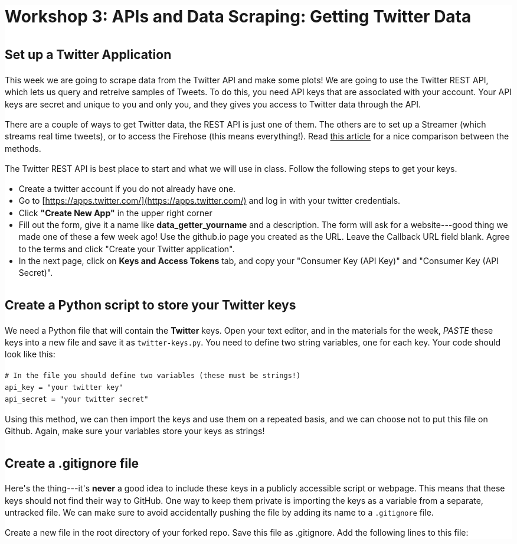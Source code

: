 # Workshop 3: APIs and Data Scraping: Getting Twitter Data

## Set up a Twitter Application

This week we are going to scrape data from the Twitter API and make some plots! We are going to use the Twitter REST API, which lets us query and retreive samples of Tweets. To do this, you need API keys that are associated with your account. Your API keys are secret and unique to you and only you, and they gives you access to Twitter data through the API.

There are a couple of ways to get Twitter data, the REST API is just one of them. The others are to set up a Streamer (which streams real time tweets), or to access the Firehose (this means everything!). Read [this article](https://brightplanet.com/2013/06/twitter-firehose-vs-twitter-api-whats-the-difference-and-why-should-you-care/) for a nice comparison between the methods.

The Twitter REST API is best place to start and what we will use in class. Follow the following steps to get your keys.

* Create a twitter account if you do not already have one.
* Go to [https://apps.twitter.com/](https://apps.twitter.com/) and log in with your twitter credentials.
* Click **"Create New App"** in the upper right corner
* Fill out the form, give it a name like **data_getter_yourname** and a description. The form will ask for a website---good thing we made one of these a few week ago! Use the github.io page you created as the URL. Leave the Callback URL field blank. Agree to the terms and click "Create your Twitter application".
* In the next page, click on **Keys and Access Tokens** tab, and copy your "Consumer Key (API Key)" and "Consumer Key (API Secret)".

## Create a Python script to store your Twitter keys

We need a Python file that will contain the **Twitter** keys. Open your text editor, and in the materials for the week, *PASTE* these keys into a new file and save it as `twitter-keys.py`. You need to define two string variables, one for each key. Your code should look like this:

```
# In the file you should define two variables (these must be strings!)
api_key = "your twitter key"
api_secret = "your twitter secret"
```

Using this method, we can then import the keys and use them on a repeated basis, and we can choose not to put this file on Github. Again, make sure your variables store your keys as strings!

## Create a .gitignore file

Here's the thing---it's **never** a good idea to include these keys in a publicly accessible script or webpage. This means that these keys should not find their way to GitHub. One way to keep them private is importing the keys as a variable from a separate, untracked file. We can make sure to avoid accidentally pushing the file by adding its name to a `.gitignore` file.

Create a new file in the root directory of your forked repo. Save this file as .gitignore. Add the following lines to this file:
